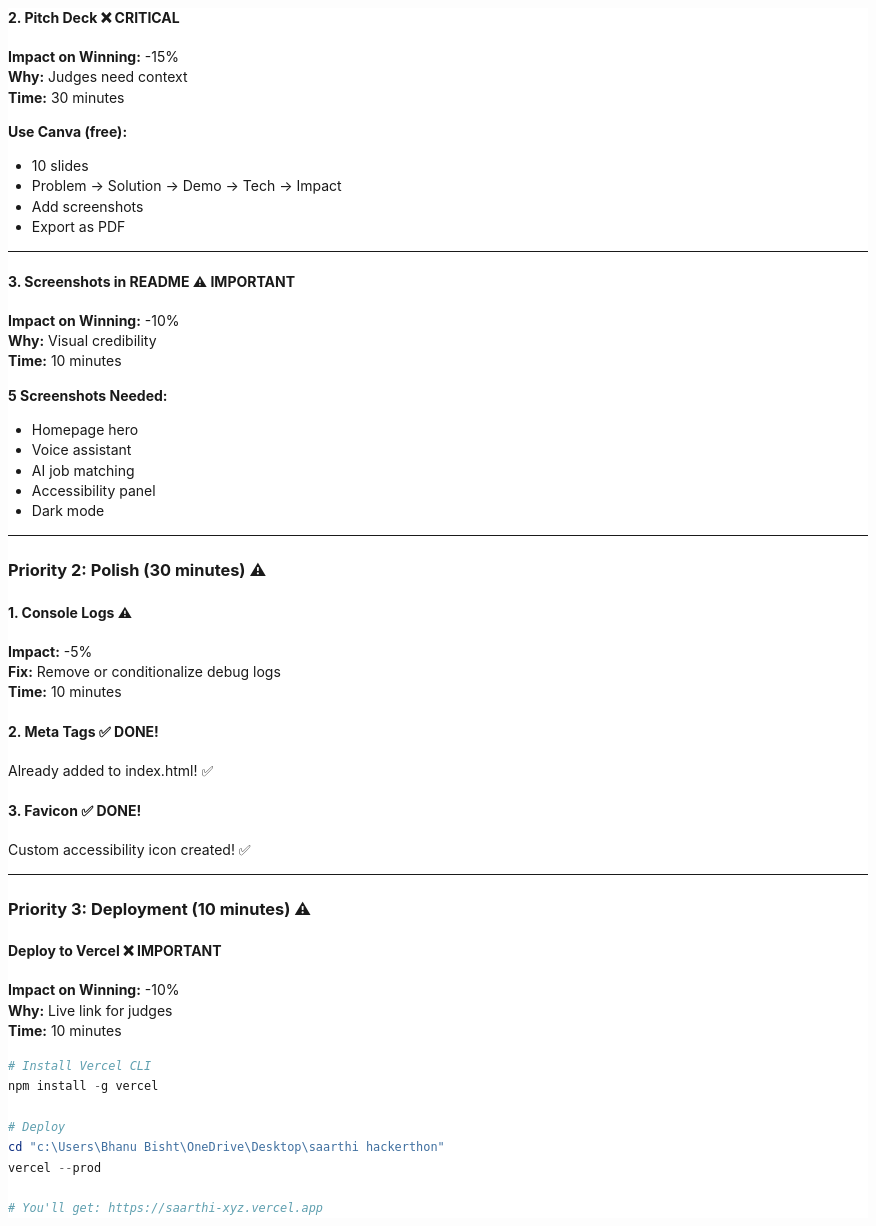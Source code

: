 
#### **2. Pitch Deck** ❌ CRITICAL
**Impact on Winning:** -15%  
**Why:** Judges need context  
**Time:** 30 minutes  

**Use Canva (free):**
- 10 slides
- Problem → Solution → Demo → Tech → Impact
- Add screenshots
- Export as PDF

---

#### **3. Screenshots in README** ⚠️ IMPORTANT
**Impact on Winning:** -10%  
**Why:** Visual credibility  
**Time:** 10 minutes  

**5 Screenshots Needed:**
- Homepage hero
- Voice assistant
- AI job matching
- Accessibility panel
- Dark mode

---

### **Priority 2: Polish (30 minutes)** ⚠️

#### **1. Console Logs** ⚠️
**Impact:** -5%  
**Fix:** Remove or conditionalize debug logs  
**Time:** 10 minutes  

#### **2. Meta Tags** ✅ DONE!
Already added to index.html! ✅

#### **3. Favicon** ✅ DONE!
Custom accessibility icon created! ✅

---

### **Priority 3: Deployment (10 minutes)** ⚠️

#### **Deploy to Vercel** ❌ IMPORTANT
**Impact on Winning:** -10%  
**Why:** Live link for judges  
**Time:** 10 minutes  

```powershell
# Install Vercel CLI
npm install -g vercel

# Deploy
cd "c:\Users\Bhanu Bisht\OneDrive\Desktop\saarthi hackerthon"
vercel --prod

# You'll get: https://saarthi-xyz.vercel.app
```
